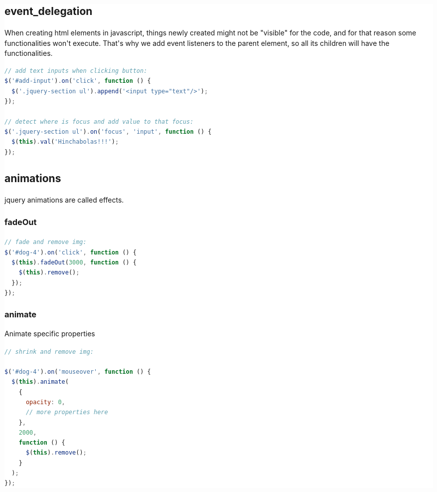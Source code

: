 ## event_delegation

When creating html elements in javascript, things newly created might not be "visible" for the code, and for that reason some functionalities won't execute. That's why we add event listeners to the parent element, so all its children will have the functionalities.

```javascript
// add text inputs when clicking button:
$('#add-input').on('click', function () {
  $('.jquery-section ul').append('<input type="text"/>');
});

// detect where is focus and add value to that focus:
$('.jquery-section ul').on('focus', 'input', function () {
  $(this).val('Hinchabolas!!!');
});
```

## animations

jquery animations are called effects.

### fadeOut

```javascript
// fade and remove img:
$('#dog-4').on('click', function () {
  $(this).fadeOut(3000, function () {
    $(this).remove();
  });
});
```

### animate

Animate specific properties

```javascript
// shrink and remove img:

$('#dog-4').on('mouseover', function () {
  $(this).animate(
    {
      opacity: 0,
      // more properties here
    },
    2000,
    function () {
      $(this).remove();
    }
  );
});
```
